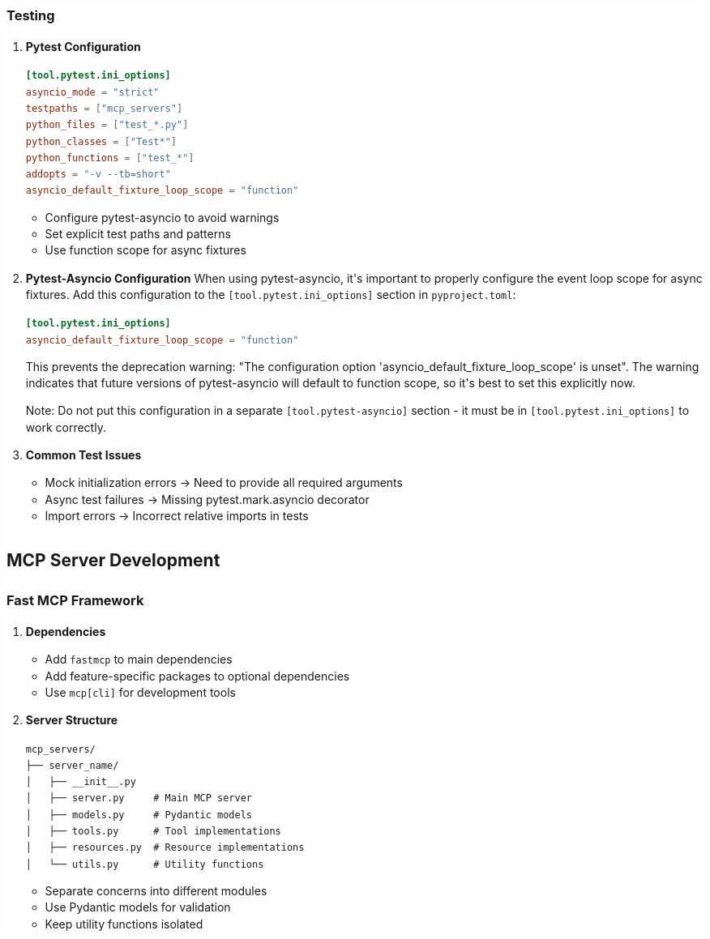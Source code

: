 ### Testing

1. **Pytest Configuration**
   ```toml
   [tool.pytest.ini_options]
   asyncio_mode = "strict"
   testpaths = ["mcp_servers"]
   python_files = ["test_*.py"]
   python_classes = ["Test*"]
   python_functions = ["test_*"]
   addopts = "-v --tb=short"
   asyncio_default_fixture_loop_scope = "function"
   ```
   - Configure pytest-asyncio to avoid warnings
   - Set explicit test paths and patterns
   - Use function scope for async fixtures

2. **Pytest-Asyncio Configuration**
   When using pytest-asyncio, it's important to properly configure the event loop scope for async fixtures. Add this configuration to the `[tool.pytest.ini_options]` section in `pyproject.toml`:

   ```toml
   [tool.pytest.ini_options]
   asyncio_default_fixture_loop_scope = "function"
   ```
   This prevents the deprecation warning: "The configuration option 'asyncio_default_fixture_loop_scope' is unset". The warning indicates that future versions of pytest-asyncio will default to function scope, so it's best to set this explicitly now.

   Note: Do not put this configuration in a separate `[tool.pytest-asyncio]` section - it must be in `[tool.pytest.ini_options]` to work correctly.

3. **Common Test Issues**
   - Mock initialization errors → Need to provide all required arguments
   - Async test failures → Missing pytest.mark.asyncio decorator
   - Import errors → Incorrect relative imports in tests

## MCP Server Development

### Fast MCP Framework

1. **Dependencies**
   - Add `fastmcp` to main dependencies
   - Add feature-specific packages to optional dependencies
   - Use `mcp[cli]` for development tools

2. **Server Structure**
   ```
   mcp_servers/
   ├── server_name/
   │   ├── __init__.py
   │   ├── server.py     # Main MCP server
   │   ├── models.py     # Pydantic models
   │   ├── tools.py      # Tool implementations
   │   ├── resources.py  # Resource implementations
   │   └── utils.py      # Utility functions
   ```
   - Separate concerns into different modules
   - Use Pydantic models for validation
   - Keep utility functions isolated
